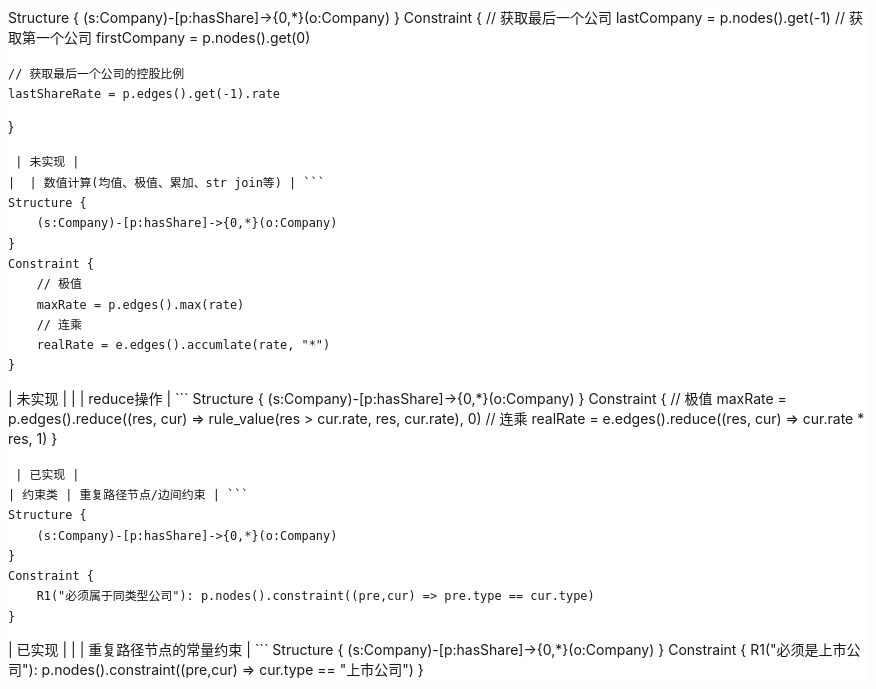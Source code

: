 Structure {
(s:Company)-[p:hasShare]->{0,*}(o:Company)
}
Constraint {
// 获取最后一个公司
lastCompany = p.nodes().get(-1)
// 获取第一个公司
firstCompany = p.nodes().get(0)

    // 获取最后一个公司的控股比例
    lastShareRate = p.edges().get(-1).rate

}

```
 | 未实现 |
|  | 数值计算(均值、极值、累加、str join等) | ```
Structure {
    (s:Company)-[p:hasShare]->{0,*}(o:Company)
}
Constraint {
  	// 极值
  	maxRate = p.edges().max(rate)
    // 连乘
    realRate = e.edges().accumlate(rate, "*")
}
```

| 未实现 |
| | reduce操作 | ```
Structure {
(s:Company)-[p:hasShare]->{0,*}(o:Company)
}
Constraint {
// 极值
maxRate = p.edges().reduce((res, cur) => rule_value(res > cur.rate, res, cur.rate), 0)
// 连乘
realRate = e.edges().reduce((res, cur) => cur.rate * res, 1)
}

```
 | 已实现 |
| 约束类 | 重复路径节点/边间约束 | ```
Structure {
    (s:Company)-[p:hasShare]->{0,*}(o:Company)
}
Constraint {
  	R1("必须属于同类型公司"): p.nodes().constraint((pre,cur) => pre.type == cur.type)
}
```

| 已实现 |
| | 重复路径节点的常量约束 | ```
Structure {
(s:Company)-[p:hasShare]->{0,*}(o:Company)
}
Constraint {
R1("必须是上市公司"): p.nodes().constraint((pre,cur) => cur.type == "上市公司")
}

